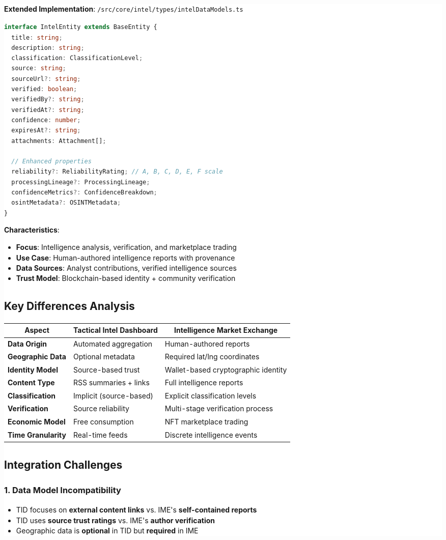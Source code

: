 **Extended Implementation**: `/src/core/intel/types/intelDataModels.ts`

```typescript
interface IntelEntity extends BaseEntity {
  title: string;
  description: string;
  classification: ClassificationLevel;
  source: string;
  sourceUrl?: string;
  verified: boolean;
  verifiedBy?: string;
  verifiedAt?: string;
  confidence: number;
  expiresAt?: string;
  attachments: Attachment[];
  
  // Enhanced properties
  reliability?: ReliabilityRating; // A, B, C, D, E, F scale
  processingLineage?: ProcessingLineage;
  confidenceMetrics?: ConfidenceBreakdown;
  osintMetadata?: OSINTMetadata;
}
```

**Characteristics**:
- **Focus**: Intelligence analysis, verification, and marketplace trading
- **Use Case**: Human-authored intelligence reports with provenance
- **Data Sources**: Analyst contributions, verified intelligence sources
- **Trust Model**: Blockchain-based identity + community verification

## Key Differences Analysis

| Aspect | Tactical Intel Dashboard | Intelligence Market Exchange |
|--------|-------------------------|------------------------------|
| **Data Origin** | Automated aggregation | Human-authored reports |
| **Geographic Data** | Optional metadata | Required lat/lng coordinates |
| **Identity Model** | Source-based trust | Wallet-based cryptographic identity |
| **Content Type** | RSS summaries + links | Full intelligence reports |
| **Classification** | Implicit (source-based) | Explicit classification levels |
| **Verification** | Source reliability | Multi-stage verification process |
| **Economic Model** | Free consumption | NFT marketplace trading |
| **Time Granularity** | Real-time feeds | Discrete intelligence events |

## Integration Challenges

### 1. **Data Model Incompatibility**
- TID focuses on **external content links** vs. IME's **self-contained reports**
- TID uses **source trust ratings** vs. IME's **author verification**
- Geographic data is **optional** in TID but **required** in IME
